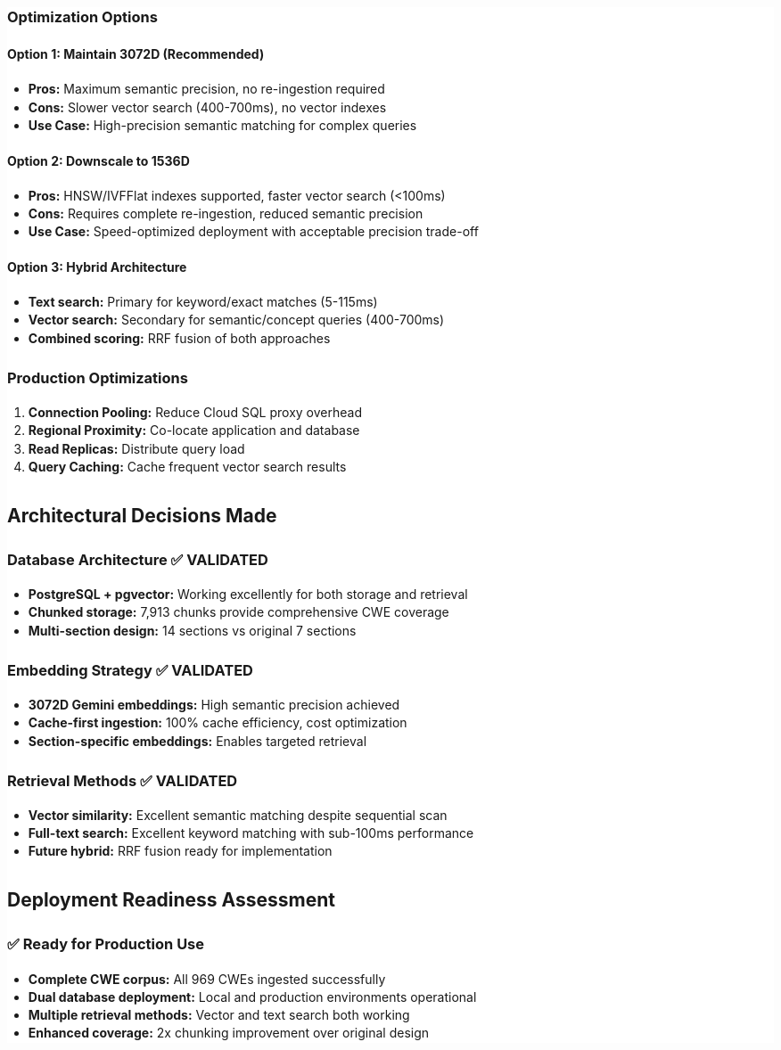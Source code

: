 ### Optimization Options

#### Option 1: Maintain 3072D (Recommended)
- **Pros:** Maximum semantic precision, no re-ingestion required
- **Cons:** Slower vector search (400-700ms), no vector indexes
- **Use Case:** High-precision semantic matching for complex queries

#### Option 2: Downscale to 1536D
- **Pros:** HNSW/IVFFlat indexes supported, faster vector search (<100ms)
- **Cons:** Requires complete re-ingestion, reduced semantic precision
- **Use Case:** Speed-optimized deployment with acceptable precision trade-off

#### Option 3: Hybrid Architecture
- **Text search:** Primary for keyword/exact matches (5-115ms)
- **Vector search:** Secondary for semantic/concept queries (400-700ms)
- **Combined scoring:** RRF fusion of both approaches

### Production Optimizations
1. **Connection Pooling:** Reduce Cloud SQL proxy overhead
2. **Regional Proximity:** Co-locate application and database
3. **Read Replicas:** Distribute query load
4. **Query Caching:** Cache frequent vector search results

## Architectural Decisions Made

### Database Architecture ✅ VALIDATED
- **PostgreSQL + pgvector:** Working excellently for both storage and retrieval
- **Chunked storage:** 7,913 chunks provide comprehensive CWE coverage
- **Multi-section design:** 14 sections vs original 7 sections

### Embedding Strategy ✅ VALIDATED
- **3072D Gemini embeddings:** High semantic precision achieved
- **Cache-first ingestion:** 100% cache efficiency, cost optimization
- **Section-specific embeddings:** Enables targeted retrieval

### Retrieval Methods ✅ VALIDATED
- **Vector similarity:** Excellent semantic matching despite sequential scan
- **Full-text search:** Excellent keyword matching with sub-100ms performance
- **Future hybrid:** RRF fusion ready for implementation

## Deployment Readiness Assessment

### ✅ Ready for Production Use
- **Complete CWE corpus:** All 969 CWEs ingested successfully
- **Dual database deployment:** Local and production environments operational
- **Multiple retrieval methods:** Vector and text search both working
- **Enhanced coverage:** 2x chunking improvement over original design
